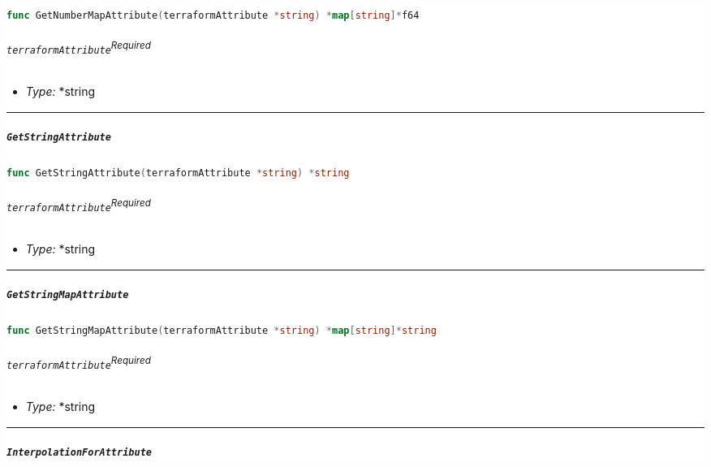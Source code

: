 ```go
func GetNumberMapAttribute(terraformAttribute *string) *map[string]*f64
```

###### `terraformAttribute`<sup>Required</sup> <a name="terraformAttribute" id="@cdktf/provider-mongodbatlas.dataMongodbatlasSearchDeployment.DataMongodbatlasSearchDeploymentSpecsOutputReference.getNumberMapAttribute.parameter.terraformAttribute"></a>

- *Type:* *string

---

##### `GetStringAttribute` <a name="GetStringAttribute" id="@cdktf/provider-mongodbatlas.dataMongodbatlasSearchDeployment.DataMongodbatlasSearchDeploymentSpecsOutputReference.getStringAttribute"></a>

```go
func GetStringAttribute(terraformAttribute *string) *string
```

###### `terraformAttribute`<sup>Required</sup> <a name="terraformAttribute" id="@cdktf/provider-mongodbatlas.dataMongodbatlasSearchDeployment.DataMongodbatlasSearchDeploymentSpecsOutputReference.getStringAttribute.parameter.terraformAttribute"></a>

- *Type:* *string

---

##### `GetStringMapAttribute` <a name="GetStringMapAttribute" id="@cdktf/provider-mongodbatlas.dataMongodbatlasSearchDeployment.DataMongodbatlasSearchDeploymentSpecsOutputReference.getStringMapAttribute"></a>

```go
func GetStringMapAttribute(terraformAttribute *string) *map[string]*string
```

###### `terraformAttribute`<sup>Required</sup> <a name="terraformAttribute" id="@cdktf/provider-mongodbatlas.dataMongodbatlasSearchDeployment.DataMongodbatlasSearchDeploymentSpecsOutputReference.getStringMapAttribute.parameter.terraformAttribute"></a>

- *Type:* *string

---

##### `InterpolationForAttribute` <a name="InterpolationForAttribute" id="@cdktf/provider-mongodbatlas.dataMongodbatlasSearchDeployment.DataMongodbatlasSearchDeploymentSpecsOutputReference.interpolationForAttribute"></a>
